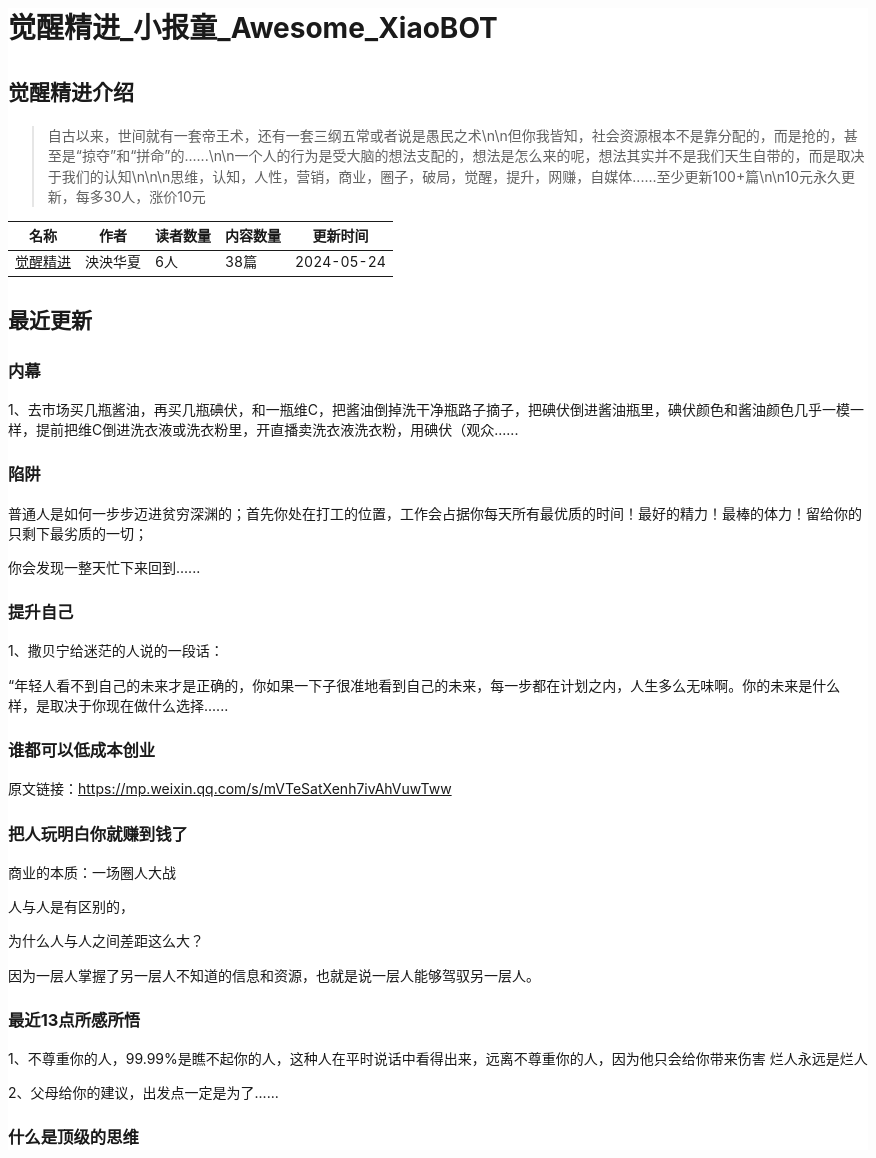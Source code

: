 # 觉醒精进_小报童_Awesome_XiaoBOT

## 觉醒精进介绍
> 自古以来，世间就有一套帝王术，还有一套三纲五常或者说是愚民之术\n\n但你我皆知，社会资源根本不是靠分配的，而是抢的，甚至是“掠夺”和“拼命”的......\n\n一个人的行为是受大脑的想法支配的，想法是怎么来的呢，想法其实并不是我们天生自带的，而是取决于我们的认知\n\n\n思维，认知，人性，营销，商业，圈子，破局，觉醒，提升，网赚，自媒体......至少更新100+篇\n\n10元永久更新，每多30人，涨价10元  
  


|名称|作者|读者数量|内容数量|更新时间|
|---|---|---|---|---|
|[觉醒精进](https://xiaobot.net/p/631155102?refer=9c3f1c95-a052-465a-9902-f6d75080262a)|泱泱华夏|6人|38篇|2024-05-24|

## 最近更新
### 内幕

1、去市场买几瓶酱油，再买几瓶碘伏，和一瓶维C，把酱油倒掉洗干净瓶路子摘子，把碘伏倒进酱油瓶里，碘伏颜色和酱油颜色几乎一模一样，提前把维C倒进洗衣液或洗衣粉里，开直播卖洗衣液洗衣粉，用碘伏（观众......

### 陷阱

普通人是如何一步步迈进贫穷深渊的；首先你处在打工的位置，工作会占据你每天所有最优质的时间！最好的精力！最棒的体力！留给你的只剩下最劣质的一切；

你会发现一整天忙下来回到......

### 提升自己

1、撒贝宁给迷茫的人说的一段话：

“年轻人看不到自己的未来才是正确的，你如果一下子很准地看到自己的未来，每一步都在计划之内，人生多么无味啊。你的未来是什么样，是取决于你现在做什么选择......

### 谁都可以低成本创业

原文链接：https://mp.weixin.qq.com/s/mVTeSatXenh7ivAhVuwTww

### 把人玩明白你就赚到钱了

商业的本质：一场圈人大战

人与人是有区别的，

为什么人与人之间差距这么大？

因为一层人掌握了另一层人不知道的信息和资源，也就是说一层人能够驾驭另一层人。

### 最近13点所感所悟

1、不尊重你的人，99.99%是瞧不起你的人，这种人在平时说话中看得出来，远离不尊重你的人，因为他只会给你带来伤害 烂人永远是烂人

2、父母给你的建议，出发点一定是为了......

### 什么是顶级的思维
